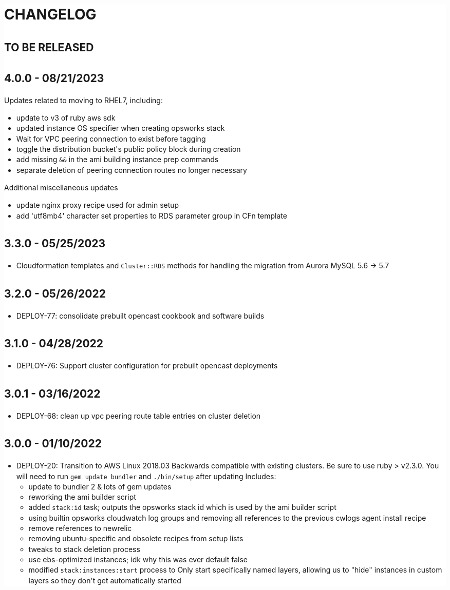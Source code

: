 # CHANGELOG

## TO BE RELEASED

## 4.0.0 - 08/21/2023

Updates related to moving to RHEL7, including:
    
- update to v3 of ruby aws sdk
- updated instance OS specifier when creating opsworks stack
- Wait for VPC peering connection to exist before tagging
- toggle the distribution bucket's public policy block during creation
- add missing `&&` in the ami building instance prep commands
- separate deletion of peering connection routes no longer necessary

Additional miscellaneous updates

- update nginx proxy recipe used for admin setup
- add 'utf8mb4' character set properties to RDS parameter group in CFn template

## 3.3.0 - 05/25/2023

- Cloudformation templates and `Cluster::RDS` methods for handling the migration from Aurora MySQL 5.6 -> 5.7

## 3.2.0 - 05/26/2022

- DEPLOY-77: consolidate prebuilt opencast cookbook and software builds

## 3.1.0 - 04/28/2022

- DEPLOY-76: Support cluster configuration for prebuilt opencast deployments

## 3.0.1 - 03/16/2022

- DEPLOY-68: clean up vpc peering route table entries on cluster deletion

## 3.0.0 - 01/10/2022

* DEPLOY-20: Transition to AWS Linux 2018.03
  Backwards compatible with existing clusters.
  Be sure to use ruby > v2.3.0.
  You will need to run `gem update bundler` and `./bin/setup` after updating
  Includes:
  - update to bundler 2 & lots of gem updates
  - reworking the ami builder script
  - added `stack:id` task; outputs the opsworks stack id which is used by the ami builder script
  - using builtin opsworks cloudwatch log groups and removing all references to the previous cwlogs agent install recipe
  - remove references to newrelic
  - removing ubuntu-specific and obsolete recipes from setup lists
  - tweaks to stack deletion process
  - use ebs-optimized instances; idk why this was ever default false
  - modified `stack:instances:start` process to Only start specifically named layers, allowing us to "hide"
    instances in custom layers so they don't get automatically started
